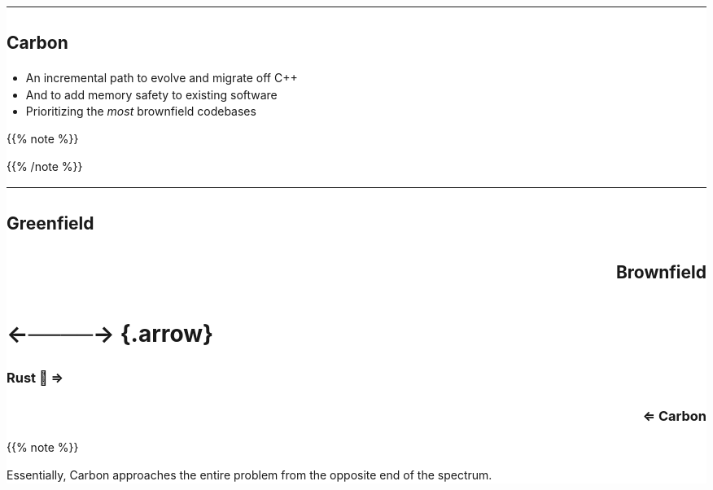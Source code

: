 </div>

---

## Carbon

- An incremental path to evolve and migrate off C++
- And to add memory safety to existing software
- Prioritizing the _most_ brownfield codebases

{{% note %}}

{{% /note %}}

---

<div class="col-container" style="flex: auto; flex-flow: row wrap">
<div class="col">

## Greenfield

</div>
<div class="col">

</div>
<div class="col" style="text-align: right;">

## Brownfield

</div>
</div>

# ←────→ {.arrow}

<div class="col-container" style="flex: auto; flex-flow: row wrap">
<div class="col">

### Rust 🦀 ⇒

</div>
<div class="col">

</div>
<div class="col fragment" style="text-align: right;">

### ⇐ Carbon

</div>
</div>

{{% note %}}

Essentially, Carbon approaches the entire problem from the opposite end of the
spectrum.
